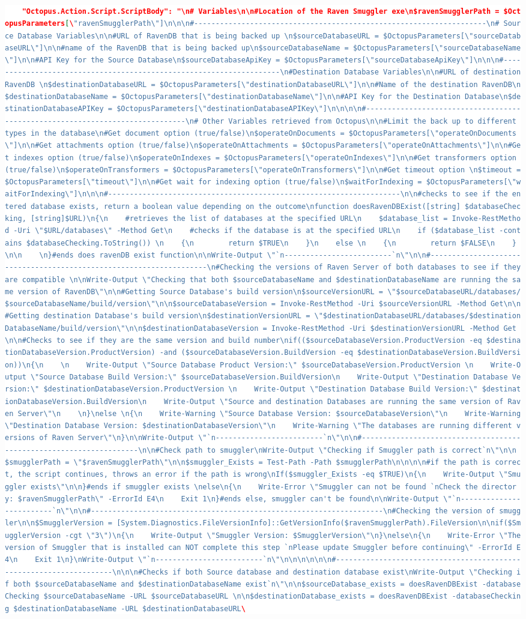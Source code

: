 ```json
    "Octopus.Action.Script.ScriptBody": "\n# Variables\n\n#Location of the Raven Smuggler exe\n$ravenSmugglerPath = $OctopusParameters[\"ravenSmugglerPath\"]\n\n\n#--------------------------------------------------------------------\n# Source Database Variables\n\n#URL of RavenDB that is being backed up \n$sourceDatabaseURL = $OctopusParameters[\"sourceDatabaseURL\"]\n\n#name of the RavenDB that is being backed up\n$sourceDatabaseName = $OctopusParameters[\"sourceDatabaseName\"]\n\n#API Key for the Source Database\n$sourceDatabaseApiKey = $OctopusParameters[\"sourceDatabaseApiKey\"]\n\n\n#--------------------------------------------------------------------\n#Destination Database Variables\n\n#URL of destination RavenDB \n$destinationDatabaseURL = $OctopusParameters[\"destinationDatabaseURL\"]\n\n#Name of the destination RavenDB\n$destinationDatabaseName = $OctopusParameters[\"destinationDatabaseName\"]\n\n#API Key for the Destination Database\n$destinationDatabaseAPIKey = $OctopusParameters[\"destinationDatabaseAPIKey\"]\n\n\n\n#------------------------------------------------------------------------------\n# Other Variables retrieved from Octopus\n\n#Limit the back up to different types in the database\n#Get document option (true/false)\n$operateOnDocuments = $OctopusParameters[\"operateOnDocuments\"]\n\n#Get attachments option (true/false)\n$operateOnAttachments = $OctopusParameters[\"operateOnAttachments\"]\n\n#Get indexes option (true/false)\n$operateOnIndexes = $OctopusParameters[\"operateOnIndexes\"]\n\n#Get transformers option (true/false)\n$operateOnTransformers = $OctopusParameters[\"operateOnTransformers\"]\n\n#Get timeout option \n$timeout = $OctopusParameters[\"timeout\"]\n\n#Get wait for indexing option (true/false)\n$waitForIndexing = $OctopusParameters[\"waitForIndexing\"]\n\n\n#--------------------------------------------------------------------\n\n#checks to see if the entered database exists, return a boolean value depending on the outcome\nfunction doesRavenDBExist([string] $databaseChecking, [string]$URL)\n{\n    #retrieves the list of databases at the specified URL\n    $database_list = Invoke-RestMethod -Uri \"$URL/databases\" -Method Get\n    #checks if the database is at the specified URL\n    if ($database_list -contains $databaseChecking.ToString()) \n    {\n        return $TRUE\n    }\n    else \n    {\n        return $FALSE\n    }\n\n    \n}#ends does ravenDB exist function\n\nWrite-Output \"`n-------------------------`n\"\n\n#--------------------------------------------------------------------\n#Checking the versions of Raven Server of both databases to see if they are compatible \n\nWrite-Output \"Checking that both $sourceDatabaseName and $destinationDatabaseName are running the same version of RavenDB\"\n\n#Getting Source Database's build version\n$sourceVersionURL = \"$sourceDatabaseURL/databases/$sourceDatabaseName/build/version\"\n\n$sourceDatabaseVersion = Invoke-RestMethod -Uri $sourceVersionURL -Method Get\n\n#Getting destination Database's build version\n$destinationVersionURL = \"$destinationDatabaseURL/databases/$destinationDatabaseName/build/version\"\n\n$destinationDatabaseVersion = Invoke-RestMethod -Uri $destinationVersionURL -Method Get\n\n#Checks to see if they are the same version and build number\nif(($sourceDatabaseVersion.ProductVersion -eq $destinationDatabaseVersion.ProductVersion) -and ($sourceDatabaseVersion.BuildVersion -eq $destinationDatabaseVersion.BuildVersion))\n{\n    \n    Write-Output \"Source Database Product Version:\" $sourceDatabaseVersion.ProductVersion \n    Write-Output \"Source Database Build Version:\" $sourceDatabaseVersion.BuildVersion\n    Write-Output \"Destination Database Version:\" $destinationDatabaseVersion.ProductVersion \n    Write-Output \"Destination Database Build Version:\" $destinationDatabaseVersion.BuildVersion\n    Write-Output \"Source and destination Databases are running the same version of Raven Server\"\n    \n}\nelse \n{\n    Write-Warning \"Source Database Version: $sourceDatabaseVersion\"\n    Write-Warning \"Destination Database Version: $destinationDatabaseVersion\"\n    Write-Warning \"The databases are running different versions of Raven Server\"\n}\n\nWrite-Output \"`n-------------------------`n\"\n\n#--------------------------------------------------------------------\n\n#Check path to smuggler\nWrite-Output \"Checking if Smuggler path is correct`n\"\n\n$smugglerPath = \"$ravenSmugglerPath\"\n\n$smuggler_Exists = Test-Path -Path $smugglerPath\n\n\n\n#if the path is correct, the script continues, throws an error if the path is wrong\nIf($smuggler_Exists -eq $TRUE)\n{\n    Write-Output \"Smuggler exists\"\n\n}#ends if smuggler exists \nelse\n{\n    Write-Error \"Smuggler can not be found `nCheck the directory: $ravenSmugglerPath\" -ErrorId E4\n    Exit 1\n}#ends else, smuggler can't be found\n\nWrite-Output \"`n-------------------------`n\"\n\n#--------------------------------------------------------------------\n#Checking the version of smuggler\n\n$SmugglerVersion = [System.Diagnostics.FileVersionInfo]::GetVersionInfo($ravenSmugglerPath).FileVersion\n\nif($SmugglerVersion -cgt \"3\")\n{\n    Write-Output \"Smuggler Version: $SmugglerVersion\"\n}\nelse\n{\n    Write-Error \"The version of Smuggler that is installed can NOT complete this step `nPlease update Smuggler before continuing\" -ErrorId E4\n    Exit 1\n}\nWrite-Output \"`n-------------------------`n\"\n\n\n\n\n\n#--------------------------------------------------------------------\n\n\n#Checks if both Source database and destination database exist\nWrite-Output \"Checking if both $sourceDatabaseName and $destinationDatabaseName exist`n\"\n\n$sourceDatabase_exists = doesRavenDBExist -databaseChecking $sourceDatabaseName -URL $sourceDatabaseURL \n\n$destinationDatabase_exists = doesRavenDBExist -databaseChecking $destinationDatabaseName -URL $destinationDatabaseURL\
```